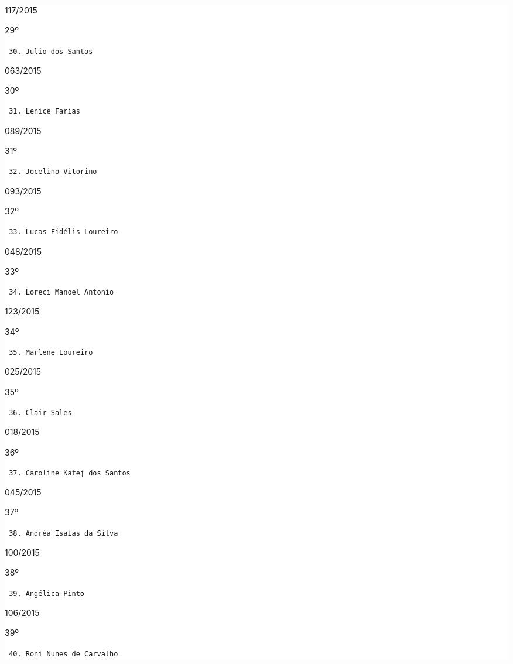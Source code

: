    117/2015

   29º

     30. Julio dos Santos

   063/2015

   30º

     31. Lenice Farias

   089/2015

   31º

     32. Jocelino Vitorino

   093/2015

   32º

     33. Lucas Fidélis Loureiro

   048/2015

   33º

     34. Loreci Manoel Antonio

   123/2015

   34º

     35. Marlene Loureiro

   025/2015

   35º

     36. Clair Sales

   018/2015

   36º

     37. Caroline Kafej dos Santos

   045/2015

   37º

     38. Andréa Isaías da Silva

   100/2015

   38º

     39. Angélica Pinto

   106/2015

   39º

     40. Roni Nunes de Carvalho
